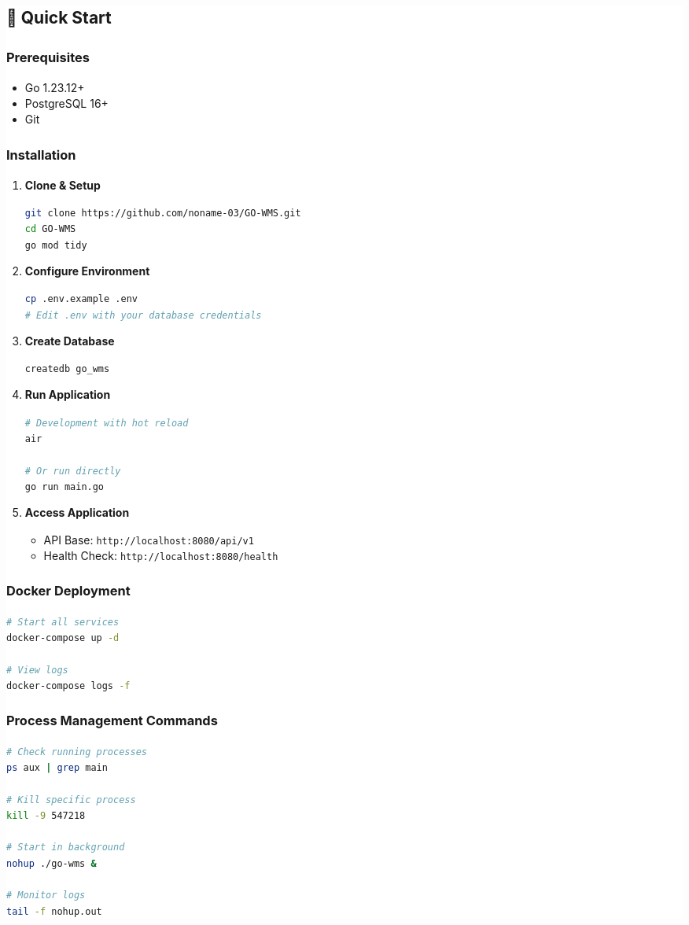 ## 🚀 Quick Start

### Prerequisites
- Go 1.23.12+
- PostgreSQL 16+
- Git

### Installation

1. **Clone & Setup**
   ```bash
   git clone https://github.com/noname-03/GO-WMS.git
   cd GO-WMS
   go mod tidy
   ```

2. **Configure Environment**
   ```bash
   cp .env.example .env
   # Edit .env with your database credentials
   ```

3. **Create Database**
   ```bash
   createdb go_wms
   ```

4. **Run Application**
   ```bash
   # Development with hot reload
   air
   
   # Or run directly
   go run main.go
   ```

5. **Access Application**
   - API Base: `http://localhost:8080/api/v1`
   - Health Check: `http://localhost:8080/health`

### Docker Deployment
```bash
# Start all services
docker-compose up -d

# View logs
docker-compose logs -f
```

### Process Management Commands
```bash
# Check running processes
ps aux | grep main

# Kill specific process
kill -9 547218

# Start in background
nohup ./go-wms &

# Monitor logs
tail -f nohup.out
```
